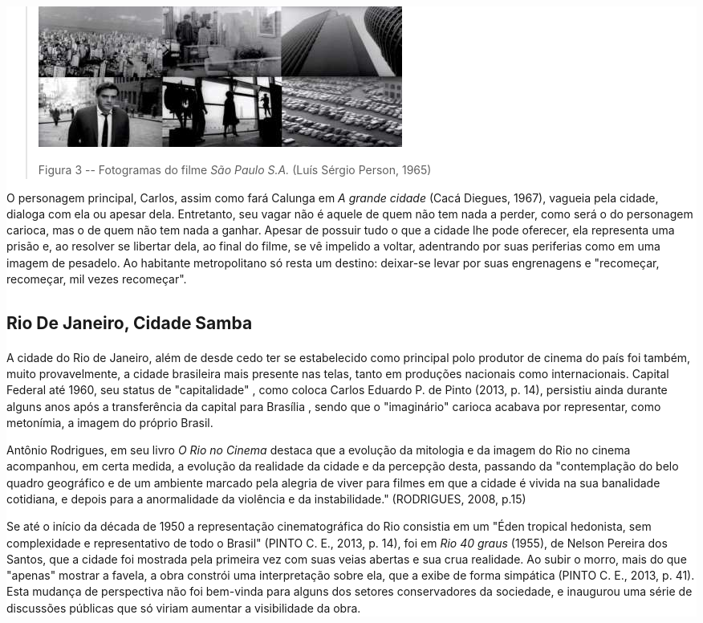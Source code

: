 > ![](../fig/143/media/image3.jpeg)
>
> Figura 3 -- Fotogramas do filme *São Paulo S.A.* (Luís Sérgio Person,
> 1965)

O personagem principal, Carlos, assim como fará Calunga em *A grande
cidade* (Cacá Diegues, 1967), vagueia pela cidade, dialoga com ela ou
apesar dela. Entretanto, seu vagar não é aquele de quem não tem nada a
perder, como será o do personagem carioca, mas o de quem não tem nada a
ganhar. Apesar de possuir tudo o que a cidade lhe pode oferecer, ela
representa uma prisão e, ao resolver se libertar dela, ao final do
filme, se vê impelido a voltar, adentrando por suas periferias como em
uma imagem de pesadelo. Ao habitante metropolitano só resta um destino:
deixar-se levar por suas engrenagens e "recomeçar, recomeçar, mil vezes
recomeçar".

## Rio De Janeiro, Cidade Samba

A cidade do Rio de Janeiro, além de desde cedo ter se estabelecido como
principal polo produtor de cinema do país foi também, muito
provavelmente, a cidade brasileira mais presente nas telas, tanto em
produções nacionais como internacionais. Capital Federal até 1960, seu
status de "capitalidade" , como coloca Carlos Eduardo P. de Pinto (2013,
p. 14), persistiu ainda durante alguns anos após a transferência da
capital para Brasília , sendo que o "imaginário" carioca acabava por
representar, como metonímia, a imagem do próprio Brasil.

Antônio Rodrigues, em seu livro *O Rio no Cinema* destaca que a evolução
da mitologia e da imagem do Rio no cinema acompanhou, em certa medida, a
evolução da realidade da cidade e da percepção desta, passando da
"contemplação do belo quadro geográfico e de um ambiente marcado pela
alegria de viver para filmes em que a cidade é vivida na sua banalidade
cotidiana, e depois para a anormalidade da violência e da
instabilidade." (RODRIGUES, 2008, p.15)

Se até o início da década de 1950 a representação cinematográfica do Rio
consistia em um "Éden tropical hedonista, sem complexidade e
representativo de todo o Brasil" (PINTO C. E., 2013, p. 14), foi em *Rio
40 graus* (1955), de Nelson Pereira dos Santos, que a cidade foi
mostrada pela primeira vez com suas veias abertas e sua crua realidade.
Ao subir o morro, mais do que "apenas" mostrar a favela, a obra constrói
uma interpretação sobre ela, que a exibe de forma simpática (PINTO C.
E., 2013, p. 41). Esta mudança de perspectiva não foi bem-vinda para
alguns dos setores conservadores da sociedade, e inaugurou uma série de
discussões públicas que só viriam aumentar a visibilidade da obra.
